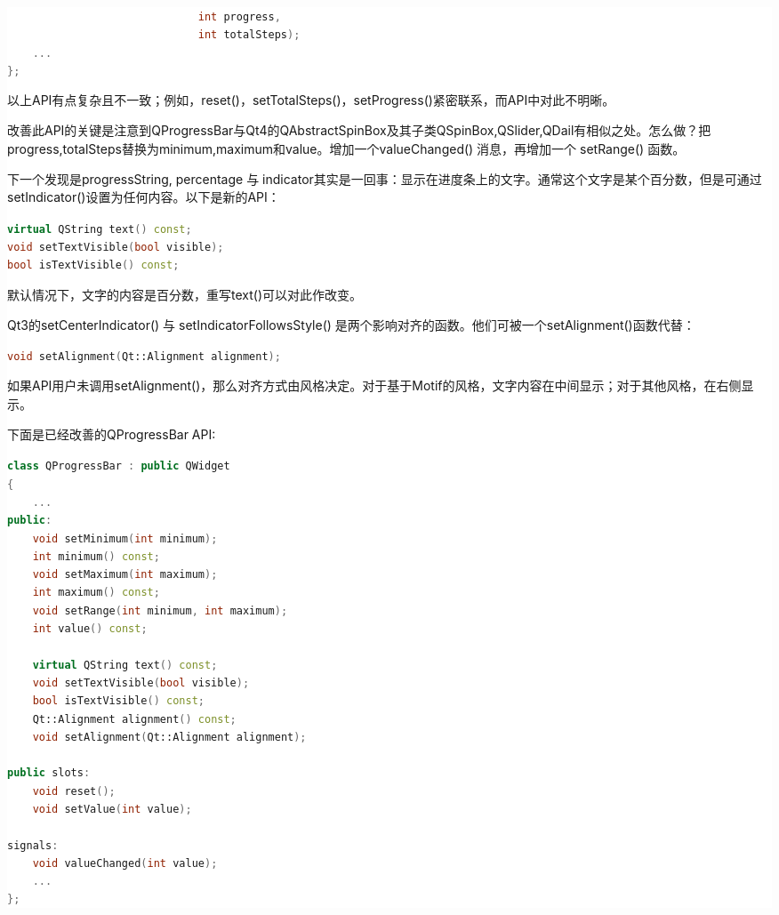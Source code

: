 ```cpp
                              int progress,
                              int totalSteps);
    ...
};
```

以上API有点复杂且不一致；例如，reset()，setTotalSteps()，setProgress()紧密联系，而API中对此不明晰。

改善此API的关键是注意到QProgressBar与Qt4的QAbstractSpinBox及其子类QSpinBox,QSlider,QDail有相似之处。怎么做？把progress,totalSteps替换为minimum,maximum和value。增加一个valueChanged() 消息，再增加一个 setRange() 函数。

下一个发现是progressString, percentage 与 indicator其实是一回事：显示在进度条上的文字。通常这个文字是某个百分数，但是可通过setIndicator()设置为任何内容。以下是新的API：

```cpp
virtual QString text() const;
void setTextVisible(bool visible);
bool isTextVisible() const;
```

默认情况下，文字的内容是百分数，重写text()可以对此作改变。

Qt3的setCenterIndicator() 与 setIndicatorFollowsStyle() 是两个影响对齐的函数。他们可被一个setAlignment()函数代替：

```cpp
void setAlignment(Qt::Alignment alignment);
```

如果API用户未调用setAlignment()，那么对齐方式由风格决定。对于基于Motif的风格，文字内容在中间显示；对于其他风格，在右侧显示。

下面是已经改善的QProgressBar API:

```cpp
class QProgressBar : public QWidget
{
    ...
public:
    void setMinimum(int minimum);
    int minimum() const;
    void setMaximum(int maximum);
    int maximum() const;
    void setRange(int minimum, int maximum);
    int value() const;

    virtual QString text() const;
    void setTextVisible(bool visible);
    bool isTextVisible() const;
    Qt::Alignment alignment() const;
    void setAlignment(Qt::Alignment alignment);

public slots:
    void reset();
    void setValue(int value);

signals:
    void valueChanged(int value);
    ...
};
```
